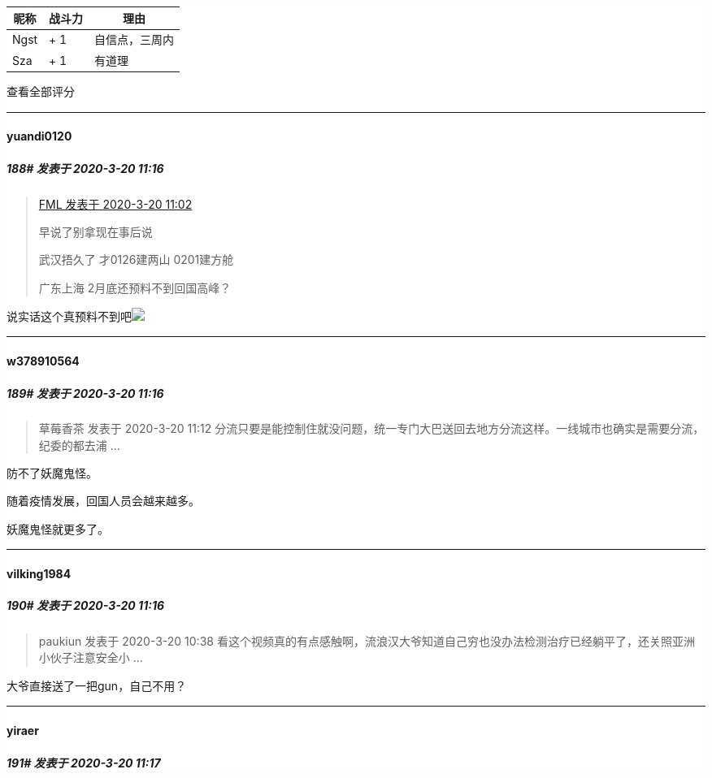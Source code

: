 |昵称|战斗力|理由|
|----|---|---|
| Ngst| + 1|自信点，三周内|
| Sza| + 1|有道理|


查看全部评分


-----

####  yuandi0120  
##### 188#       发表于 2020-3-20 11:16


<blockquote><a href="httphttps://bbs.saraba1st.com/2b/forum.php?mod=redirect&amp;goto=findpost&amp;pid=46809338&amp;ptid=1919856" target="_blank">FML 发表于 2020-3-20 11:02</a>

早说了别拿现在事后说

武汉捂久了 才0126建两山 0201建方舱

广东上海 2月底还预料不到回国高峰？</blockquote>
说实话这个真预料不到吧<img src="https://static.saraba1st.com/image/smiley/face2017/068.png" referrerpolicy="no-referrer">


-----

####  w378910564  
##### 189#       发表于 2020-3-20 11:16


<blockquote>草莓香茶 发表于 2020-3-20 11:12
分流只要是能控制住就没问题，统一专门大巴送回去地方分流这样。一线城市也确实是需要分流，纪委的都去浦 ...</blockquote>
防不了妖魔鬼怪。

随着疫情发展，回国人员会越来越多。

妖魔鬼怪就更多了。


-----

####  vilking1984  
##### 190#       发表于 2020-3-20 11:16


<blockquote>paukiun 发表于 2020-3-20 10:38
看这个视频真的有点感触啊，流浪汉大爷知道自己穷也没办法检测治疗已经躺平了，还关照亚洲小伙子注意安全小 ...</blockquote>
大爷直接送了一把gun，自己不用？


-----

####  yiraer  
##### 191#       发表于 2020-3-20 11:17
